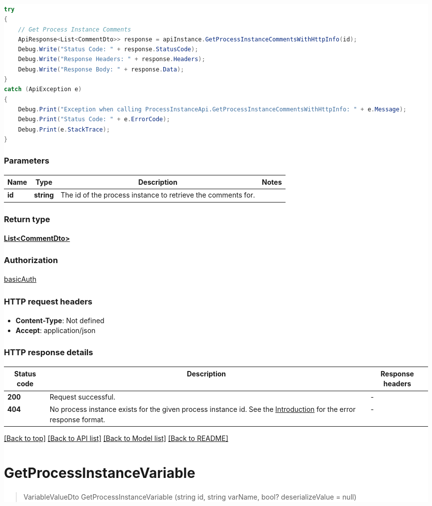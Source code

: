 ```csharp
try
{
    // Get Process Instance Comments
    ApiResponse<List<CommentDto>> response = apiInstance.GetProcessInstanceCommentsWithHttpInfo(id);
    Debug.Write("Status Code: " + response.StatusCode);
    Debug.Write("Response Headers: " + response.Headers);
    Debug.Write("Response Body: " + response.Data);
}
catch (ApiException e)
{
    Debug.Print("Exception when calling ProcessInstanceApi.GetProcessInstanceCommentsWithHttpInfo: " + e.Message);
    Debug.Print("Status Code: " + e.ErrorCode);
    Debug.Print(e.StackTrace);
}
```

### Parameters

| Name | Type | Description | Notes |
|------|------|-------------|-------|
| **id** | **string** | The id of the process instance to retrieve the comments for. |  |

### Return type

[**List&lt;CommentDto&gt;**](CommentDto.md)

### Authorization

[basicAuth](../README.md#basicAuth)

### HTTP request headers

 - **Content-Type**: Not defined
 - **Accept**: application/json


### HTTP response details
| Status code | Description | Response headers |
|-------------|-------------|------------------|
| **200** | Request successful. |  -  |
| **404** | No process instance exists for the given process instance id. See the [Introduction](https://docs.camunda.org/manual/7.21/reference/rest/overview/#error-handling) for the error response format. |  -  |

[[Back to top]](#) [[Back to API list]](../README.md#documentation-for-api-endpoints) [[Back to Model list]](../README.md#documentation-for-models) [[Back to README]](../README.md)

<a id="getprocessinstancevariable"></a>
# **GetProcessInstanceVariable**
> VariableValueDto GetProcessInstanceVariable (string id, string varName, bool? deserializeValue = null)
